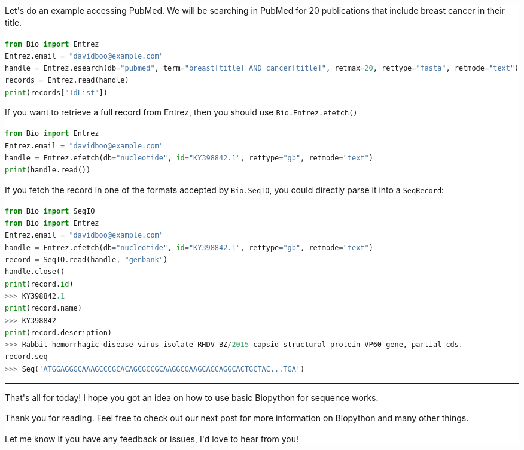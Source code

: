 Let's do an example accessing PubMed. We will be searching in PubMed for 20 publications that include breast cancer in their title.

```python
from Bio import Entrez
Entrez.email = "davidboo@example.com"
handle = Entrez.esearch(db="pubmed", term="breast[title] AND cancer[title]", retmax=20, rettype="fasta", retmode="text")
records = Entrez.read(handle)
print(records["IdList"])
```
If you want to retrieve a full record from Entrez, then you should use ```Bio.Entrez.efetch()```

```python
from Bio import Entrez
Entrez.email = "davidboo@example.com"
handle = Entrez.efetch(db="nucleotide", id="KY398842.1", rettype="gb", retmode="text")
print(handle.read())
```

If you fetch the record in one of the formats accepted by ```Bio.SeqIO```, you could directly parse it into a ```SeqRecord```:

```python
from Bio import SeqIO
from Bio import Entrez
Entrez.email = "davidboo@example.com"
handle = Entrez.efetch(db="nucleotide", id="KY398842.1", rettype="gb", retmode="text")
record = SeqIO.read(handle, "genbank")
handle.close()
print(record.id)
>>> KY398842.1
print(record.name)
>>> KY398842
print(record.description)
>>> Rabbit hemorrhagic disease virus isolate RHDV BZ/2015 capsid structural protein VP60 gene, partial cds.
record.seq
>>> Seq('ATGGAGGGCAAAGCCCGCACAGCGCCGCAAGGCGAAGCAGCAGGCACTGCTAC...TGA')
```

***

That's all for today! I hope you got an idea on how to use basic Biopython for sequence works. 

Thank you for reading. Feel free to check out our next post for more information on Biopython and many other things. 

Let me know if you have any feedback or issues, I'd love to hear from you!
